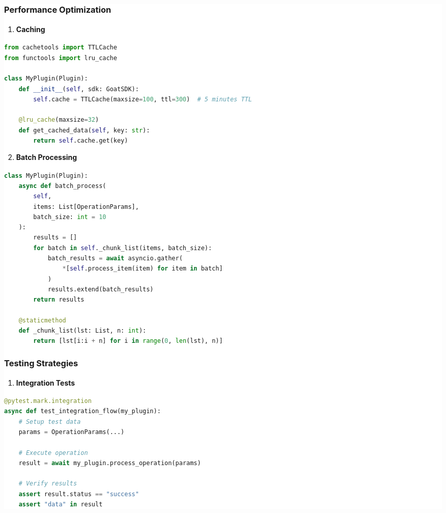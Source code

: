 ### Performance Optimization

1. **Caching**
```python
from cachetools import TTLCache
from functools import lru_cache

class MyPlugin(Plugin):
    def __init__(self, sdk: GoatSDK):
        self.cache = TTLCache(maxsize=100, ttl=300)  # 5 minutes TTL
        
    @lru_cache(maxsize=32)
    def get_cached_data(self, key: str):
        return self.cache.get(key)
```

2. **Batch Processing**
```python
class MyPlugin(Plugin):
    async def batch_process(
        self,
        items: List[OperationParams],
        batch_size: int = 10
    ):
        results = []
        for batch in self._chunk_list(items, batch_size):
            batch_results = await asyncio.gather(
                *[self.process_item(item) for item in batch]
            )
            results.extend(batch_results)
        return results
    
    @staticmethod
    def _chunk_list(lst: List, n: int):
        return [lst[i:i + n] for i in range(0, len(lst), n)]
```

### Testing Strategies

1. **Integration Tests**
```python
@pytest.mark.integration
async def test_integration_flow(my_plugin):
    # Setup test data
    params = OperationParams(...)
    
    # Execute operation
    result = await my_plugin.process_operation(params)
    
    # Verify results
    assert result.status == "success"
    assert "data" in result
```
